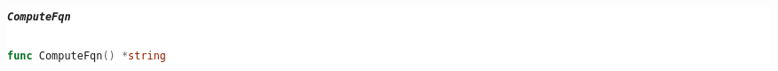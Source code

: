 
##### `ComputeFqn` <a name="ComputeFqn" id="rhizo-co-terraform-provider-oci.dataSafeUserAssessment.DataSafeUserAssessmentTimeoutsOutputReference.computeFqn"></a>

```go
func ComputeFqn() *string
```

